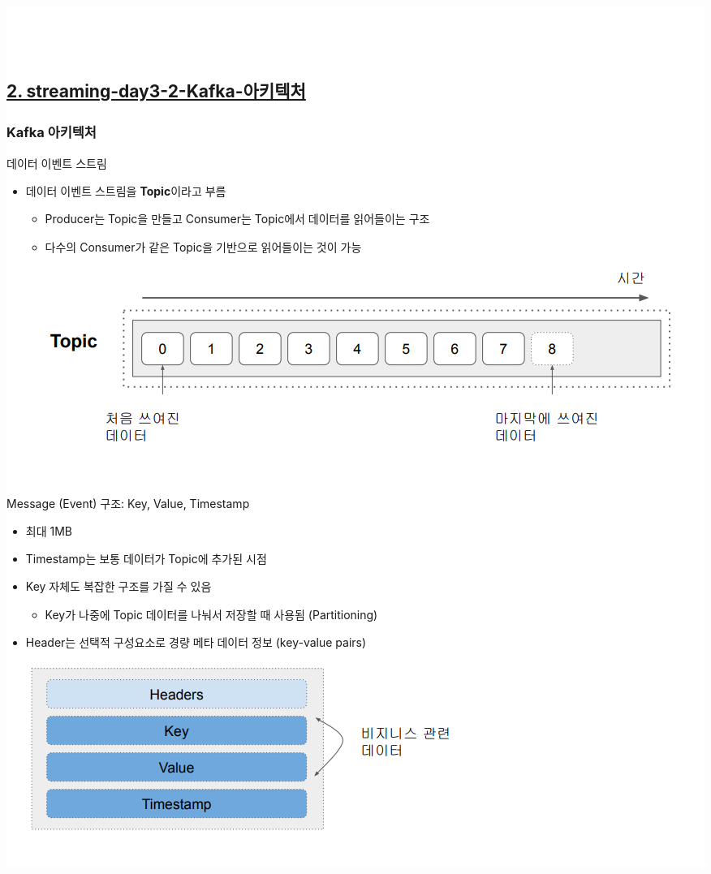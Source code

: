 <br>
<br>
<br>

## <u>2. streaming-day3-2-Kafka-아키텍처</u>

### Kafka 아키텍처

데이터 이벤트 스트림

- 데이터 이벤트 스트림을 **Topic**이라고 부름

  - Producer는 Topic을 만들고 Consumer는 Topic에서 데이터를 읽어들이는 구조
  - 다수의 Consumer가 같은 Topic을 기반으로 읽어들이는 것이 가능

    ![this_screenshot](./img/2.PNG)

<br>

Message (Event) 구조: Key, Value, Timestamp

- 최대 1MB
- Timestamp는 보통 데이터가 Topic에 추가된 시점
- Key 자체도 복잡한 구조를 가질 수 있음
  - Key가 나중에 Topic 데이터를 나눠서 저장할 때 사용됨 (Partitioning)
- Header는 선택적 구성요소로 경량 메타 데이터 정보 (key-value pairs)

  ![this_screenshot](./img/3.PNG)

<br>

